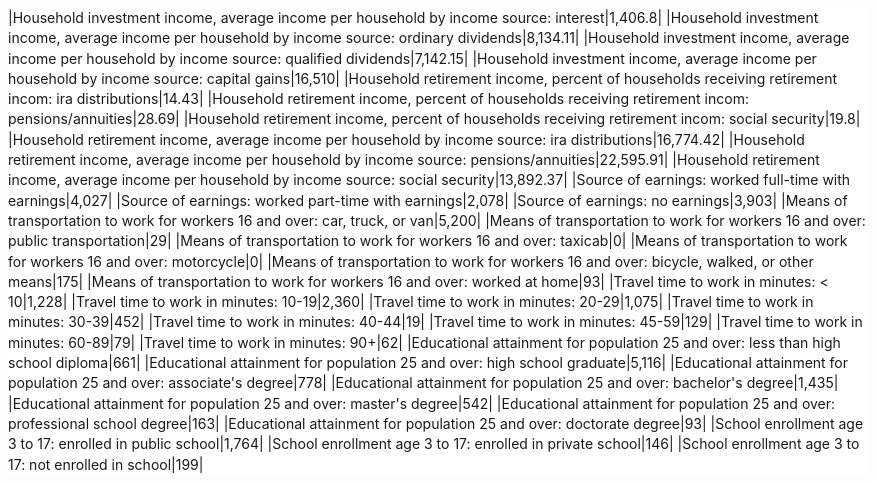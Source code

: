 |Household investment income, average income per household by income source: interest|1,406.8|
|Household investment income, average income per household by income source: ordinary dividends|8,134.11|
|Household investment income, average income per household by income source: qualified dividends|7,142.15|
|Household investment income, average income per household by income source: capital gains|16,510|
|Household retirement income, percent of households receiving retirement incom: ira distributions|14.43|
|Household retirement income, percent of households receiving retirement incom: pensions/annuities|28.69|
|Household retirement income, percent of households receiving retirement incom: social security|19.8|
|Household retirement income, average income per household by income source: ira distributions|16,774.42|
|Household retirement income, average income per household by income source: pensions/annuities|22,595.91|
|Household retirement income, average income per household by income source: social security|13,892.37|
|Source of earnings: worked full-time with earnings|4,027|
|Source of earnings: worked part-time with earnings|2,078|
|Source of earnings: no earnings|3,903|
|Means of transportation to work for workers 16 and over: car, truck, or van|5,200|
|Means of transportation to work for workers 16 and over: public transportation|29|
|Means of transportation to work for workers 16 and over: taxicab|0|
|Means of transportation to work for workers 16 and over: motorcycle|0|
|Means of transportation to work for workers 16 and over: bicycle, walked, or other means|175|
|Means of transportation to work for workers 16 and over: worked at home|93|
|Travel time to work in minutes: < 10|1,228|
|Travel time to work in minutes: 10-19|2,360|
|Travel time to work in minutes: 20-29|1,075|
|Travel time to work in minutes: 30-39|452|
|Travel time to work in minutes: 40-44|19|
|Travel time to work in minutes: 45-59|129|
|Travel time to work in minutes: 60-89|79|
|Travel time to work in minutes: 90+|62|
|Educational attainment for population 25 and over: less than high school diploma|661|
|Educational attainment for population 25 and over: high school graduate|5,116|
|Educational attainment for population 25 and over: associate's degree|778|
|Educational attainment for population 25 and over: bachelor's degree|1,435|
|Educational attainment for population 25 and over: master's degree|542|
|Educational attainment for population 25 and over: professional school degree|163|
|Educational attainment for population 25 and over: doctorate degree|93|
|School enrollment age 3 to 17: enrolled in public school|1,764|
|School enrollment age 3 to 17: enrolled in private school|146|
|School enrollment age 3 to 17: not enrolled in school|199|
